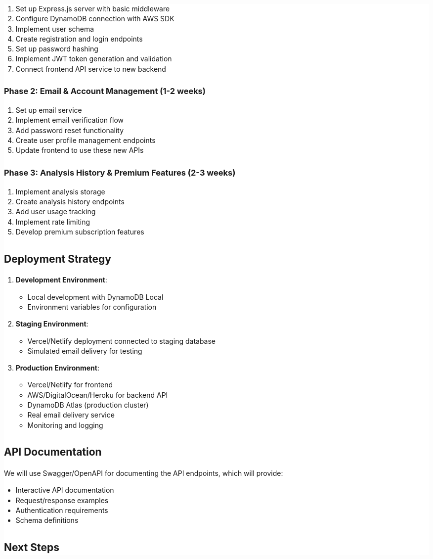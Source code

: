 1. Set up Express.js server with basic middleware
2. Configure DynamoDB connection with AWS SDK
3. Implement user schema
4. Create registration and login endpoints
5. Set up password hashing
6. Implement JWT token generation and validation
7. Connect frontend API service to new backend

### Phase 2: Email & Account Management (1-2 weeks)

1. Set up email service
2. Implement email verification flow
3. Add password reset functionality
4. Create user profile management endpoints
5. Update frontend to use these new APIs

### Phase 3: Analysis History & Premium Features (2-3 weeks)

1. Implement analysis storage
2. Create analysis history endpoints
3. Add user usage tracking
4. Implement rate limiting
5. Develop premium subscription features

## Deployment Strategy

1. **Development Environment**:

   - Local development with DynamoDB Local
   - Environment variables for configuration

2. **Staging Environment**:

   - Vercel/Netlify deployment connected to staging database
   - Simulated email delivery for testing

3. **Production Environment**:
   - Vercel/Netlify for frontend
   - AWS/DigitalOcean/Heroku for backend API
   - DynamoDB Atlas (production cluster)
   - Real email delivery service
   - Monitoring and logging

## API Documentation

We will use Swagger/OpenAPI for documenting the API endpoints, which will provide:

- Interactive API documentation
- Request/response examples
- Authentication requirements
- Schema definitions

## Next Steps
